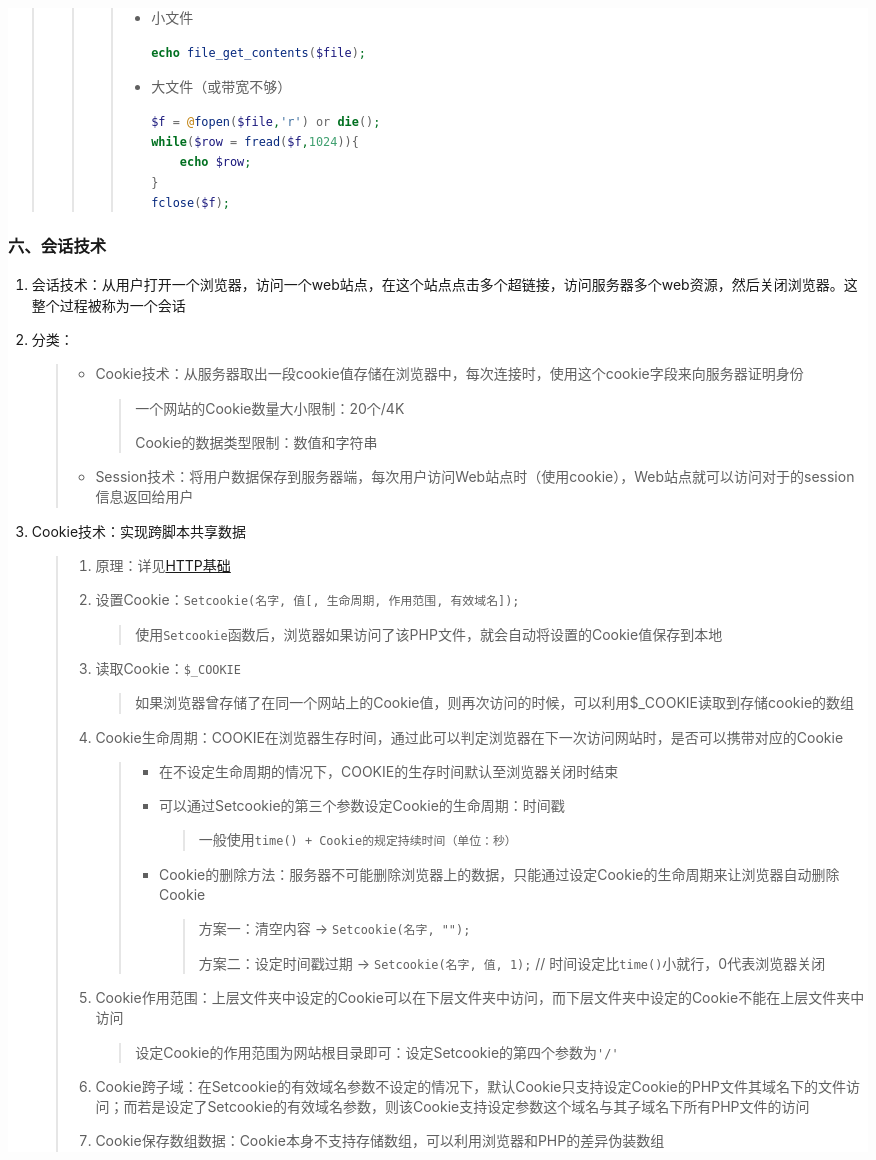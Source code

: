    >   >    > * 小文件
   >   >    >
   >   >    >   ~~~php
   >   >    >   echo file_get_contents($file);
   >   >    >   ~~~
   >   >    >
   >   >    > * 大文件（或带宽不够）
   >   >    >
   >   >    >   ~~~php
   >   >    >   $f = @fopen($file,'r') or die();
   >   >    >   while($row = fread($f,1024)){
   >   >    >       echo $row;
   >   >    >   }
   >   >    >   fclose($f);
   >   >    >   ~~~

### 六、会话技术

1. 会话技术：从用户打开一个浏览器，访问一个web站点，在这个站点点击多个超链接，访问服务器多个web资源，然后关闭浏览器。这整个过程被称为一个会话

2. 分类：

   > * Cookie技术：从服务器取出一段cookie值存储在浏览器中，每次连接时，使用这个cookie字段来向服务器证明身份
   >
   >   > 一个网站的Cookie数量大小限制：20个/4K
   >   >
   >   > Cookie的数据类型限制：数值和字符串
   >
   > * Session技术：将用户数据保存到服务器端，每次用户访问Web站点时（使用cookie），Web站点就可以访问对于的session信息返回给用户
   >

3. Cookie技术：实现跨脚本共享数据

   > 1. 原理：详见[HTTP基础](./HTTP基础)
   >
   > 2. 设置Cookie：`Setcookie(名字, 值[, 生命周期, 作用范围, 有效域名]);`
   >
   >    > 使用`Setcookie`函数后，浏览器如果访问了该PHP文件，就会自动将设置的Cookie值保存到本地
   >
   > 3. 读取Cookie：`$_COOKIE`
   >
   >    > 如果浏览器曾存储了在同一个网站上的Cookie值，则再次访问的时候，可以利用$_COOKIE读取到存储cookie的数组
   >
   > 4. Cookie生命周期：COOKIE在浏览器生存时间，通过此可以判定浏览器在下一次访问网站时，是否可以携带对应的Cookie
   >
   >    > * 在不设定生命周期的情况下，COOKIE的生存时间默认至浏览器关闭时结束
   >    >
   >    > * 可以通过Setcookie的第三个参数设定Cookie的生命周期：时间戳
   >    >
   >    >   > 一般使用`time() + Cookie的规定持续时间（单位：秒）`
   >    >
   >    > * Cookie的删除方法：服务器不可能删除浏览器上的数据，只能通过设定Cookie的生命周期来让浏览器自动删除Cookie
   >    >
   >    >   >  方案一：清空内容 → `Setcookie(名字, "");`
   >    >   >
   >    >   > 方案二：设定时间戳过期 → `Setcookie(名字, 值, 1);`  // 时间设定比`time()`小就行，0代表浏览器关闭
   >
   > 5. Cookie作用范围：上层文件夹中设定的Cookie可以在下层文件夹中访问，而下层文件夹中设定的Cookie不能在上层文件夹中访问
   >
   >    > 设定Cookie的作用范围为网站根目录即可：设定Setcookie的第四个参数为`'/'`
   >
   > 6. Cookie跨子域：在Setcookie的有效域名参数不设定的情况下，默认Cookie只支持设定Cookie的PHP文件其域名下的文件访问；而若是设定了Setcookie的有效域名参数，则该Cookie支持设定参数这个域名与其子域名下所有PHP文件的访问
   >
   > 7. Cookie保存数组数据：Cookie本身不支持存储数组，可以利用浏览器和PHP的差异伪装数组
   >
